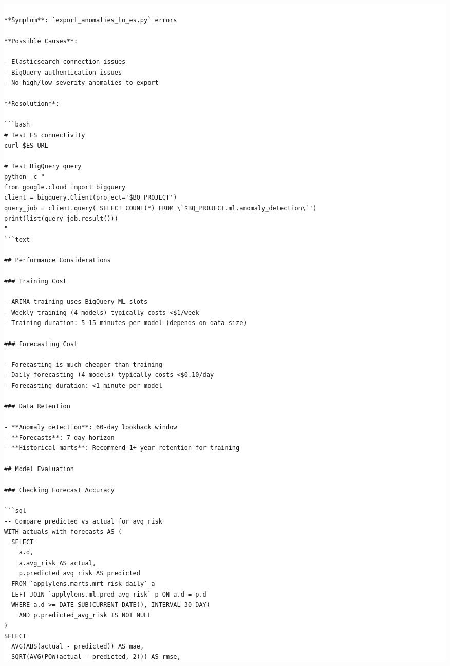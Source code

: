 ```text

**Symptom**: `export_anomalies_to_es.py` errors

**Possible Causes**:

- Elasticsearch connection issues
- BigQuery authentication issues
- No high/low severity anomalies to export

**Resolution**:

```bash
# Test ES connectivity
curl $ES_URL

# Test BigQuery query
python -c "
from google.cloud import bigquery
client = bigquery.Client(project='$BQ_PROJECT')
query_job = client.query('SELECT COUNT(*) FROM \`$BQ_PROJECT.ml.anomaly_detection\`')
print(list(query_job.result()))
"
```text

## Performance Considerations

### Training Cost

- ARIMA training uses BigQuery ML slots
- Weekly training (4 models) typically costs <$1/week
- Training duration: 5-15 minutes per model (depends on data size)

### Forecasting Cost

- Forecasting is much cheaper than training
- Daily forecasting (4 models) typically costs <$0.10/day
- Forecasting duration: <1 minute per model

### Data Retention

- **Anomaly detection**: 60-day lookback window
- **Forecasts**: 7-day horizon
- **Historical marts**: Recommend 1+ year retention for training

## Model Evaluation

### Checking Forecast Accuracy

```sql
-- Compare predicted vs actual for avg_risk
WITH actuals_with_forecasts AS (
  SELECT
    a.d,
    a.avg_risk AS actual,
    p.predicted_avg_risk AS predicted
  FROM `applylens.marts.mrt_risk_daily` a
  LEFT JOIN `applylens.ml.pred_avg_risk` p ON a.d = p.d
  WHERE a.d >= DATE_SUB(CURRENT_DATE(), INTERVAL 30 DAY)
    AND p.predicted_avg_risk IS NOT NULL
)
SELECT
  AVG(ABS(actual - predicted)) AS mae,
  SQRT(AVG(POW(actual - predicted, 2))) AS rmse,
```